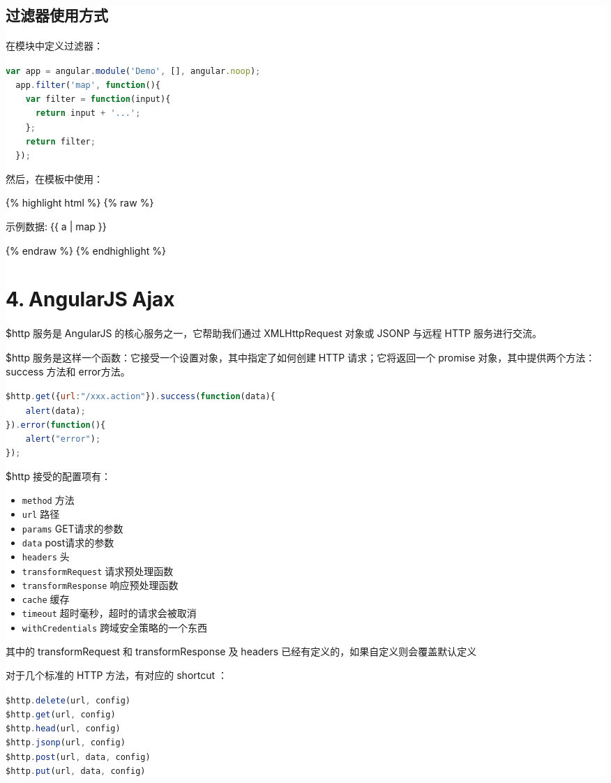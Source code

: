 ## 过滤器使用方式

在模块中定义过滤器：

~~~javascript
var app = angular.module('Demo', [], angular.noop);
  app.filter('map', function(){
    var filter = function(input){
      return input + '...';
    };
    return filter;
  });
~~~

然后，在模板中使用：

{% highlight html %}
{% raw %}
<p>示例数据: {{ a | map }}</p>
{% endraw %}
{% endhighlight %}

# 4. AngularJS Ajax

$http 服务是 AngularJS 的核心服务之一，它帮助我们通过 XMLHttpRequest 对象或 JSONP 与远程 HTTP 服务进行交流。

$http 服务是这样一个函数：它接受一个设置对象，其中指定了如何创建 HTTP 请求；它将返回一个 promise 对象，其中提供两个方法： success 方法和 error方法。

~~~javascript
$http.get({url:"/xxx.action"}).success(function(data){
    alert(data);
}).error(function(){
    alert("error");
});
~~~

$http 接受的配置项有：

- `method` 方法
- `url` 路径
- `params` GET请求的参数
- `data` post请求的参数
- `headers` 头
- `transformRequest` 请求预处理函数
- `transformResponse` 响应预处理函数
- `cache` 缓存
- `timeout` 超时毫秒，超时的请求会被取消
- `withCredentials` 跨域安全策略的一个东西

其中的 transformRequest 和 transformResponse 及 headers 已经有定义的，如果自定义则会覆盖默认定义

对于几个标准的 HTTP 方法，有对应的 shortcut ：

~~~javascript
$http.delete(url, config)
$http.get(url, config)
$http.head(url, config)
$http.jsonp(url, config)
$http.post(url, data, config)
$http.put(url, data, config)
~~~
